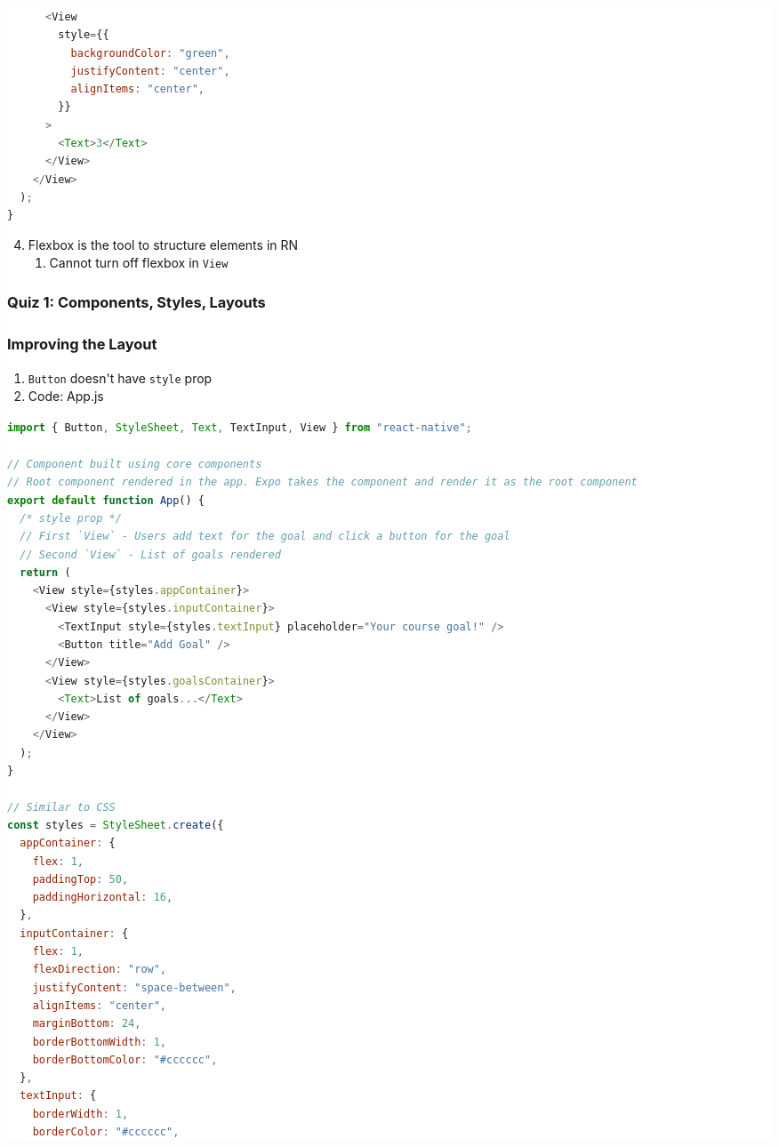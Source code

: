 ```javascript
      <View
        style={{
          backgroundColor: "green",
          justifyContent: "center",
          alignItems: "center",
        }}
      >
        <Text>3</Text>
      </View>
    </View>
  );
}
```

4. Flexbox is the tool to structure elements in RN
	1. Cannot turn off flexbox in `View`

### Quiz 1: Components, Styles, Layouts ###
### Improving the Layout ###
1. `Button` doesn't have `style` prop
2. Code: App.js

```javascript
import { Button, StyleSheet, Text, TextInput, View } from "react-native";

// Component built using core components
// Root component rendered in the app. Expo takes the component and render it as the root component
export default function App() {
  /* style prop */
  // First `View` - Users add text for the goal and click a button for the goal
  // Second `View` - List of goals rendered
  return (
    <View style={styles.appContainer}>
      <View style={styles.inputContainer}>
        <TextInput style={styles.textInput} placeholder="Your course goal!" />
        <Button title="Add Goal" />
      </View>
      <View style={styles.goalsContainer}>
        <Text>List of goals...</Text>
      </View>
    </View>
  );
}

// Similar to CSS
const styles = StyleSheet.create({
  appContainer: {
    flex: 1,
    paddingTop: 50,
    paddingHorizontal: 16,
  },
  inputContainer: {
    flex: 1,
    flexDirection: "row",
    justifyContent: "space-between",
    alignItems: "center",
    marginBottom: 24,
    borderBottomWidth: 1,
    borderBottomColor: "#cccccc",
  },
  textInput: {
    borderWidth: 1,
    borderColor: "#cccccc",
```